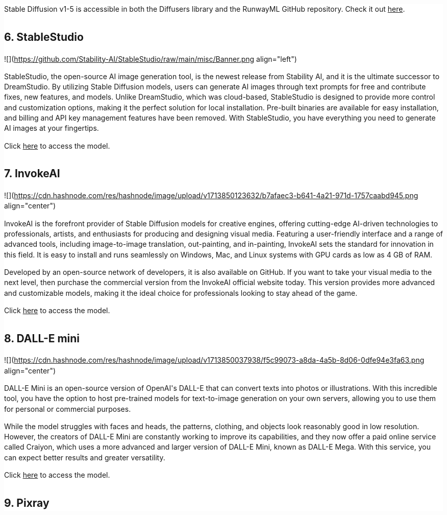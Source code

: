 Stable Diffusion v1-5 is accessible in both the Diffusers library and the RunwayML GitHub repository. Check it out [here](https://github.com/runwayml/stable-diffusion).

## **6\. StableStudio**

![](https://github.com/Stability-AI/StableStudio/raw/main/misc/Banner.png align="left")

StableStudio, the open-source AI image generation tool, is the newest release from Stability AI, and it is the ultimate successor to DreamStudio. By utilizing Stable Diffusion models, users can generate AI images through text prompts for free and contribute fixes, new features, and models. Unlike DreamStudio, which was cloud-based, StableStudio is designed to provide more control and customization options, making it the perfect solution for local installation. Pre-built binaries are available for easy installation, and billing and API key management features have been removed. With StableStudio, you have everything you need to generate AI images at your fingertips.

Click [here](https://github.com/Stability-AI/StableStudio) to access the model.

## **7\. InvokeAI**

![](https://cdn.hashnode.com/res/hashnode/image/upload/v1713850123632/b7afaec3-b641-4a21-971d-1757caabd945.png align="center")

InvokeAI is the forefront provider of Stable Diffusion models for creative engines, offering cutting-edge AI-driven technologies to professionals, artists, and enthusiasts for producing and designing visual media. Featuring a user-friendly interface and a range of advanced tools, including image-to-image translation, out-painting, and in-painting, InvokeAI sets the standard for innovation in this field. It is easy to install and runs seamlessly on Windows, Mac, and Linux systems with GPU cards as low as 4 GB of RAM.

Developed by an open-source network of developers, it is also available on GitHub. If you want to take your visual media to the next level, then purchase the commercial version from the InvokeAI official website today. This version provides more advanced and customizable models, making it the ideal choice for professionals looking to stay ahead of the game.

Click [here](https://github.com/invoke-ai/InvokeAI) to access the model.

## **8\. DALL-E mini**

![](https://cdn.hashnode.com/res/hashnode/image/upload/v1713850037938/f5c99073-a8da-4a5b-8d06-0dfe94e3fa63.png align="center")

DALL-E Mini is an open-source version of OpenAI's DALL-E that can convert texts into photos or illustrations. With this incredible tool, you have the option to host pre-trained models for text-to-image generation on your own servers, allowing you to use them for personal or commercial purposes.

While the model struggles with faces and heads, the patterns, clothing, and objects look reasonably good in low resolution. However, the creators of DALL-E Mini are constantly working to improve its capabilities, and they now offer a paid online service called Craiyon, which uses a more advanced and larger version of DALL-E Mini, known as DALL-E Mega. With this service, you can expect better results and greater versatility.

Click [here](https://github.com/borisdayma/dalle-mini) to access the model.

## **9\. Pixray**
